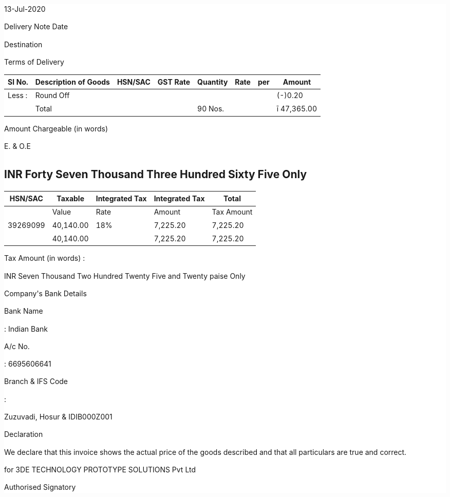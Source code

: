 13-Jul-2020

Delivery Note Date

Destination

Terms of Delivery

| Sl No.   | Description of Goods   | HSN/SAC   | GST Rate   | Quantity   | Rate   | per   | Amount      |
|----------|------------------------|-----------|------------|------------|--------|-------|-------------|
| Less :   | Round Off              |           |            |            |        |       | (-)0.20     |
|          | Total                  |           |            | 90 Nos.    |        |       | ī 47,365.00 |

Amount Chargeable (in words)

E. &amp; O.E

## INR Forty Seven Thousand Three Hundred Sixty Five Only

| HSN/SAC   | Taxable   | Integrated Tax   | Integrated Tax   | Total      |
|-----------|-----------|------------------|------------------|------------|
|           | Value     | Rate             | Amount           | Tax Amount |
| 39269099  | 40,140.00 | 18%              | 7,225.20         | 7,225.20   |
|           | 40,140.00 |                  | 7,225.20         | 7,225.20   |

Tax Amount (in words)  :

INR Seven Thousand Two Hundred Twenty Five and Twenty paise Only

Company's Bank Details

Bank Name

: Indian Bank

A/c No.

: 6695606641

Branch &amp; IFS Code

:

Zuzuvadi, Hosur &amp; IDIB000Z001

Declaration

We declare that this invoice shows the actual price of the goods described and that all particulars are true and correct.

for 3DE TECHNOLOGY PROTOTYPE SOLUTIONS Pvt Ltd

Authorised Signatory